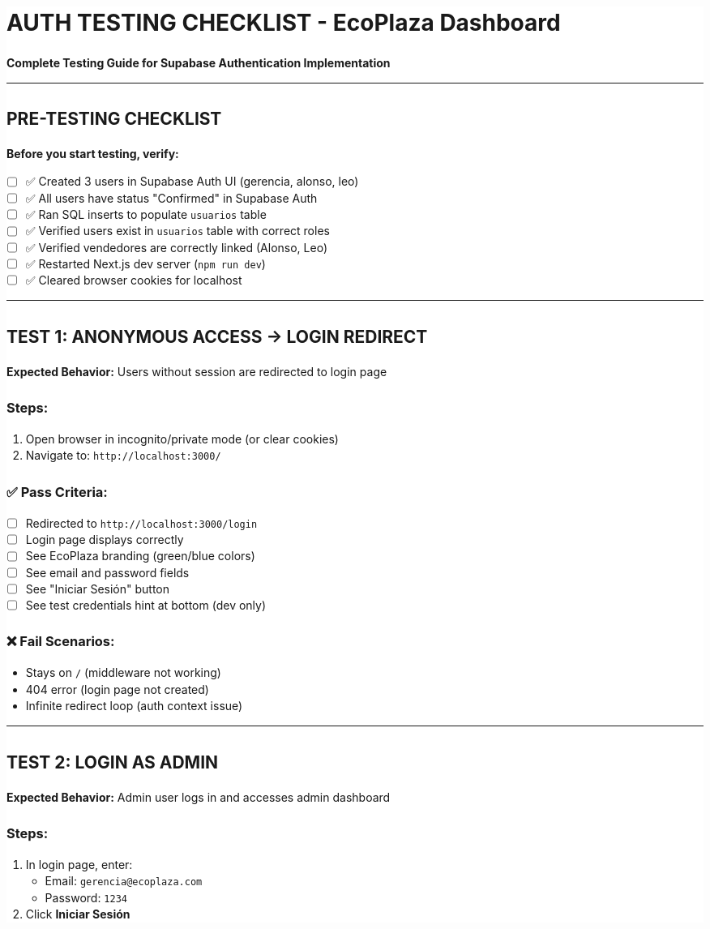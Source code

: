 # AUTH TESTING CHECKLIST - EcoPlaza Dashboard
**Complete Testing Guide for Supabase Authentication Implementation**

---

## PRE-TESTING CHECKLIST

**Before you start testing, verify:**

- [ ] ✅ Created 3 users in Supabase Auth UI (gerencia, alonso, leo)
- [ ] ✅ All users have status "Confirmed" in Supabase Auth
- [ ] ✅ Ran SQL inserts to populate `usuarios` table
- [ ] ✅ Verified users exist in `usuarios` table with correct roles
- [ ] ✅ Verified vendedores are correctly linked (Alonso, Leo)
- [ ] ✅ Restarted Next.js dev server (`npm run dev`)
- [ ] ✅ Cleared browser cookies for localhost

---

## TEST 1: ANONYMOUS ACCESS → LOGIN REDIRECT

**Expected Behavior:** Users without session are redirected to login page

### Steps:
1. Open browser in incognito/private mode (or clear cookies)
2. Navigate to: `http://localhost:3000/`

### ✅ Pass Criteria:
- [ ] Redirected to `http://localhost:3000/login`
- [ ] Login page displays correctly
- [ ] See EcoPlaza branding (green/blue colors)
- [ ] See email and password fields
- [ ] See "Iniciar Sesión" button
- [ ] See test credentials hint at bottom (dev only)

### ❌ Fail Scenarios:
- Stays on `/` (middleware not working)
- 404 error (login page not created)
- Infinite redirect loop (auth context issue)

---

## TEST 2: LOGIN AS ADMIN

**Expected Behavior:** Admin user logs in and accesses admin dashboard

### Steps:
1. In login page, enter:
   - Email: `gerencia@ecoplaza.com`
   - Password: `1234`
2. Click **Iniciar Sesión**

